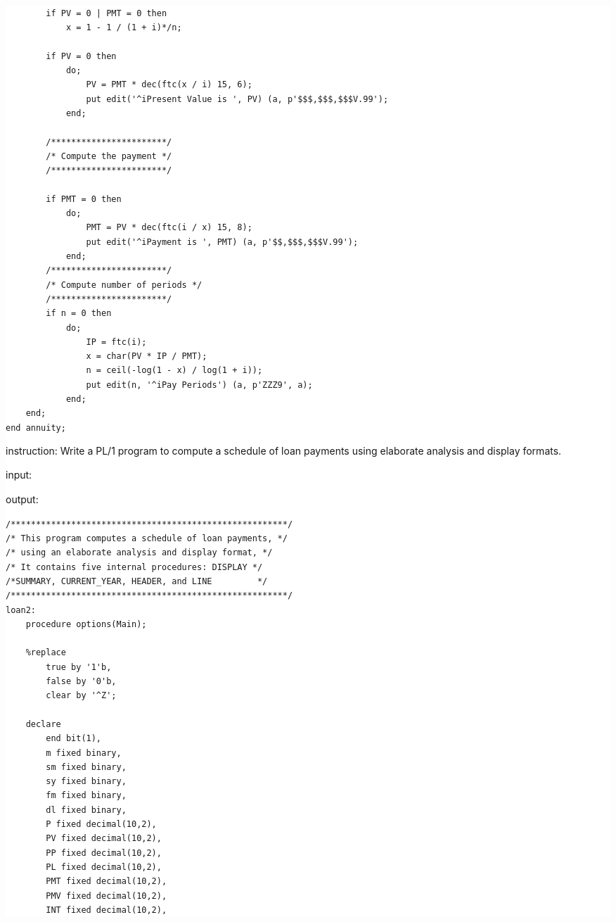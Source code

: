             if PV = 0 | PMT = 0 then
                x = 1 - 1 / (1 + i)*/n;

            if PV = 0 then
                do;
                    PV = PMT * dec(ftc(x / i) 15, 6);
                    put edit('^iPresent Value is ', PV) (a, p'$$$,$$$,$$$V.99');
                end;
            
            /***********************/
            /* Compute the payment */
            /***********************/

            if PMT = 0 then
                do;
                    PMT = PV * dec(ftc(i / x) 15, 8);
                    put edit('^iPayment is ', PMT) (a, p'$$,$$$,$$$V.99');
                end;
            /***********************/
            /* Compute number of periods */
            /***********************/
            if n = 0 then
                do;
                    IP = ftc(i);
                    x = char(PV * IP / PMT);
                    n = ceil(-log(1 - x) / log(1 + i));
                    put edit(n, '^iPay Periods') (a, p'ZZZ9', a);
                end;
        end;
    end annuity;

 

instruction: Write a PL/1 program to compute a schedule of loan payments using elaborate analysis and display formats. 

input:  

output:

 
    /*******************************************************/
    /* This program computes a schedule of loan payments, */
    /* using an elaborate analysis and display format, */
    /* It contains five internal procedures: DISPLAY */
    /*SUMMARY, CURRENT_YEAR, HEADER, and LINE         */
    /*******************************************************/
    loan2:
        procedure options(Main);

        %replace
            true by '1'b,
            false by '0'b,
            clear by '^Z';

        declare
            end bit(1),
            m fixed binary,
            sm fixed binary,
            sy fixed binary,
            fm fixed binary,
            dl fixed binary,
            P fixed decimal(10,2),
            PV fixed decimal(10,2),
            PP fixed decimal(10,2),
            PL fixed decimal(10,2),
            PMT fixed decimal(10,2),
            PMV fixed decimal(10,2),
            INT fixed decimal(10,2),